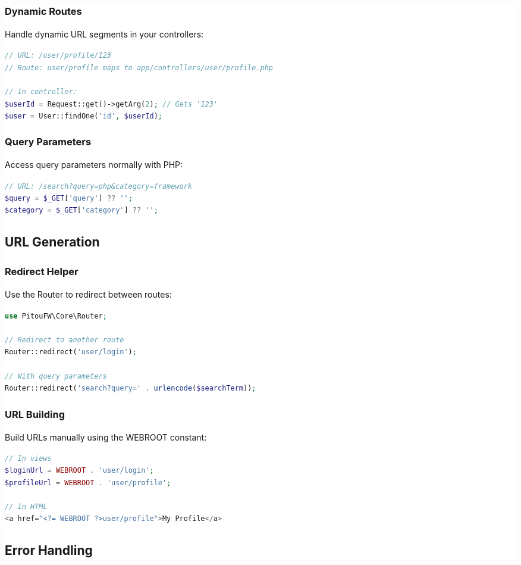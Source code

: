 ### Dynamic Routes

Handle dynamic URL segments in your controllers:

```php
// URL: /user/profile/123
// Route: user/profile maps to app/controllers/user/profile.php

// In controller:
$userId = Request::get()->getArg(2); // Gets '123'
$user = User::findOne('id', $userId);
```

### Query Parameters

Access query parameters normally with PHP:

```php
// URL: /search?query=php&category=framework
$query = $_GET['query'] ?? '';
$category = $_GET['category'] ?? '';
```

## URL Generation

### Redirect Helper

Use the Router to redirect between routes:

```php
use PitouFW\Core\Router;

// Redirect to another route
Router::redirect('user/login');

// With query parameters
Router::redirect('search?query=' . urlencode($searchTerm));
```

### URL Building

Build URLs manually using the WEBROOT constant:

```php
// In views
$loginUrl = WEBROOT . 'user/login';
$profileUrl = WEBROOT . 'user/profile';

// In HTML
<a href="<?= WEBROOT ?>user/profile">My Profile</a>
```

## Error Handling
